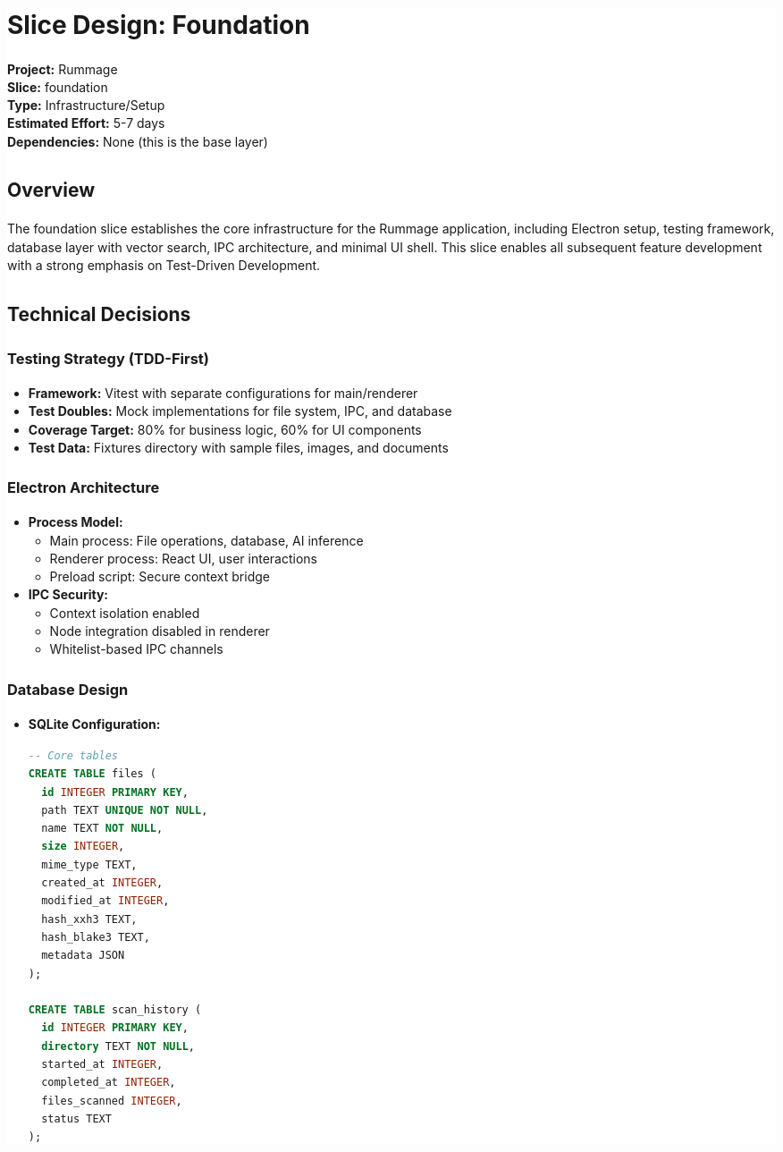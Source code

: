 # Slice Design: Foundation
**Project:** Rummage  
**Slice:** foundation  
**Type:** Infrastructure/Setup  
**Estimated Effort:** 5-7 days  
**Dependencies:** None (this is the base layer)

## Overview
The foundation slice establishes the core infrastructure for the Rummage application, including Electron setup, testing framework, database layer with vector search, IPC architecture, and minimal UI shell. This slice enables all subsequent feature development with a strong emphasis on Test-Driven Development.

## Technical Decisions

### Testing Strategy (TDD-First)
- **Framework:** Vitest with separate configurations for main/renderer
- **Test Doubles:** Mock implementations for file system, IPC, and database
- **Coverage Target:** 80% for business logic, 60% for UI components
- **Test Data:** Fixtures directory with sample files, images, and documents

### Electron Architecture
- **Process Model:** 
  - Main process: File operations, database, AI inference
  - Renderer process: React UI, user interactions
  - Preload script: Secure context bridge
- **IPC Security:**
  - Context isolation enabled
  - Node integration disabled in renderer
  - Whitelist-based IPC channels

### Database Design
- **SQLite Configuration:**
  ```sql
  -- Core tables
  CREATE TABLE files (
    id INTEGER PRIMARY KEY,
    path TEXT UNIQUE NOT NULL,
    name TEXT NOT NULL,
    size INTEGER,
    mime_type TEXT,
    created_at INTEGER,
    modified_at INTEGER,
    hash_xxh3 TEXT,
    hash_blake3 TEXT,
    metadata JSON
  );
  
  CREATE TABLE scan_history (
    id INTEGER PRIMARY KEY,
    directory TEXT NOT NULL,
    started_at INTEGER,
    completed_at INTEGER,
    files_scanned INTEGER,
    status TEXT
  );
  ```
